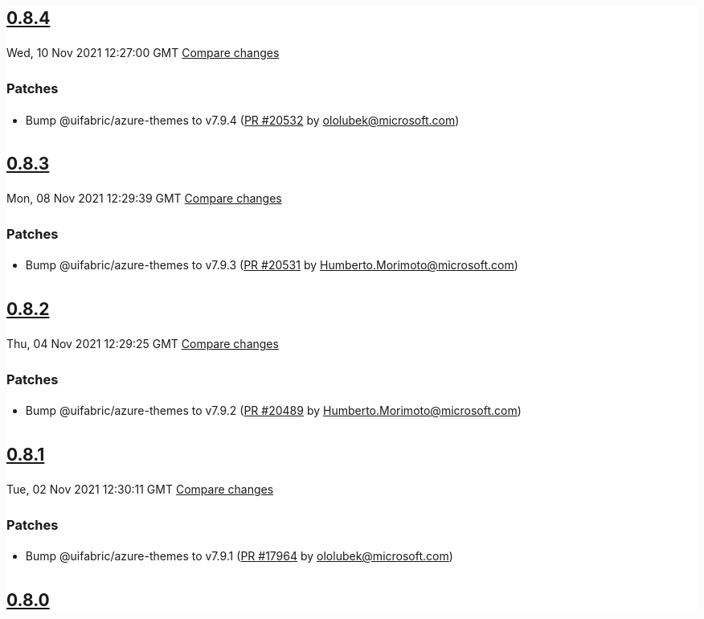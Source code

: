## [0.8.4](https://github.com/microsoft/fluentui/tree/@fluentui/storybook_v0.8.4)

Wed, 10 Nov 2021 12:27:00 GMT 
[Compare changes](https://github.com/microsoft/fluentui/compare/@fluentui/storybook_v0.8.3..@fluentui/storybook_v0.8.4)

### Patches

- Bump @uifabric/azure-themes to v7.9.4 ([PR #20532](https://github.com/microsoft/fluentui/pull/20532) by ololubek@microsoft.com)

## [0.8.3](https://github.com/microsoft/fluentui/tree/@fluentui/storybook_v0.8.3)

Mon, 08 Nov 2021 12:29:39 GMT 
[Compare changes](https://github.com/microsoft/fluentui/compare/@fluentui/storybook_v0.8.2..@fluentui/storybook_v0.8.3)

### Patches

- Bump @uifabric/azure-themes to v7.9.3 ([PR #20531](https://github.com/microsoft/fluentui/pull/20531) by Humberto.Morimoto@microsoft.com)

## [0.8.2](https://github.com/microsoft/fluentui/tree/@fluentui/storybook_v0.8.2)

Thu, 04 Nov 2021 12:29:25 GMT 
[Compare changes](https://github.com/microsoft/fluentui/compare/@fluentui/storybook_v0.8.1..@fluentui/storybook_v0.8.2)

### Patches

- Bump @uifabric/azure-themes to v7.9.2 ([PR #20489](https://github.com/microsoft/fluentui/pull/20489) by Humberto.Morimoto@microsoft.com)

## [0.8.1](https://github.com/microsoft/fluentui/tree/@fluentui/storybook_v0.8.1)

Tue, 02 Nov 2021 12:30:11 GMT 
[Compare changes](https://github.com/microsoft/fluentui/compare/@fluentui/storybook_v0.8.0..@fluentui/storybook_v0.8.1)

### Patches

- Bump @uifabric/azure-themes to v7.9.1 ([PR #17964](https://github.com/microsoft/fluentui/pull/17964) by ololubek@microsoft.com)

## [0.8.0](https://github.com/microsoft/fluentui/tree/@fluentui/storybook_v0.8.0)
